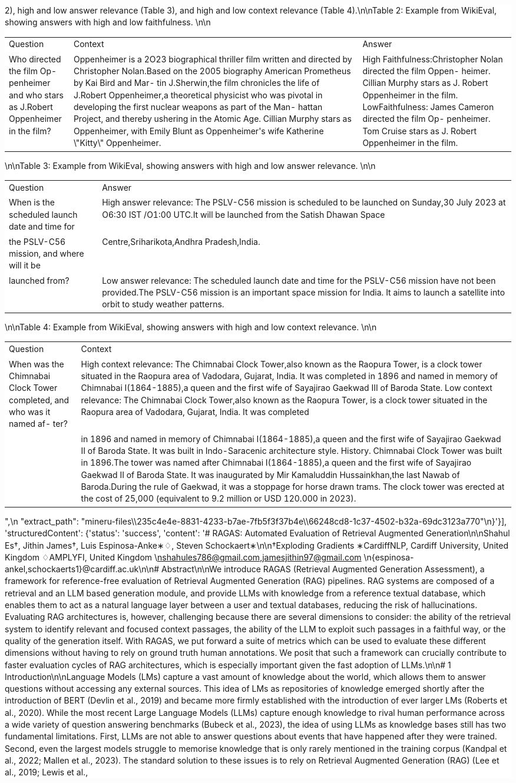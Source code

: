 2), high and low answer relevance (Table 3), and high and low context relevance (Table 4).\\n\\nTable 2: Example from WikiEval, showing answers with high and low faithfulness.   \\n\\n<html><body><table><tr><td>Question</td><td>Context</td><td>Answer</td></tr><tr><td>Who directed the film Op- penheimer and who stars as J.Robert Oppenheimer in the film?</td><td>Oppenheimer is a 2O23 biographical thriller film written and directed by Christopher Nolan.Based on the 2005 biography American Prometheus by Kai Bird and Mar- tin J.Sherwin,the film chronicles the life of J.Robert Oppenheimer,a theoretical physicist who was pivotal in developing the first nuclear weapons as part of the Man- hattan Project, and thereby ushering in the Atomic Age. Cillian Murphy stars as Oppenheimer, with Emily Blunt as Oppenheimer\'s wife Katherine \\"Kitty\\" Oppenheimer.</td><td>High Faithfulness:Christopher Nolan directed the film Oppen- heimer. Cillian Murphy stars as J. Robert Oppenheimer in the film. LowFaithfulness: James Cameron directed the film Op- penheimer. Tom Cruise stars as J. Robert Oppenheimer in the film.</td></tr></table></body></html>\\n\\nTable 3: Example from WikiEval, showing answers with high and low answer relevance.   \\n\\n<html><body><table><tr><td>Question</td><td>Answer</td></tr><tr><td>When is the scheduled launch date and time for</td><td>High answer relevance: The PSLV-C56 mission is scheduled to be launched on Sunday,30 July 2023 at O6:30 IST /O1:00 UTC.It will be launched from the Satish Dhawan Space</td></tr><tr><td>the PSLV-C56 mission, and where will it be</td><td>Centre,Sriharikota,Andhra Pradesh,India.</td></tr><tr><td>launched from?</td><td>Low answer relevance: The scheduled launch date and time for the PSLV-C56 mission have not been provided.The PSLV-C56 mission is an important space mission for India. It aims to launch a satellite into orbit to study weather patterns.</td></tr></table></body></html>\\n\\nTable 4: Example from WikiEval, showing answers with high and low context relevance.   \\n\\n<html><body><table><tr><td>Question</td><td>Context</td></tr><tr><td>When was the Chimnabai Clock Tower completed, and who was it named af- ter?</td><td>High context relevance: The Chimnabai Clock Tower,also known as the Raopura Tower, is a clock tower situated in the Raopura area of Vadodara, Gujarat, India. It was completed in 1896 and named in memory of Chimnabai I(1864-1885),a queen and the first wife of Sayajirao Gaekwad III of Baroda State. Low context relevance: The Chimnabai Clock Tower,also known as the Raopura Tower, is a clock tower situated in the Raopura area of Vadodara, Gujarat, India. It was completed</td></tr><tr><td></td><td>in 1896 and named in memory of Chimnabai I(1864-1885),a queen and the first wife of Sayajirao Gaekwad II of Baroda State. It was built in Indo-Saracenic architecture style. History. Chimnabai Clock Tower was built in 1896.The tower was named after Chimnabai I(1864-1885),a queen and the first wife of Sayajirao Gaekwad II of Baroda State. It was inaugurated by Mir Kamaluddin Hussainkhan,the last Nawab of Baroda.During the rule of Gaekwad, it was a stoppage for horse drawn trams. The clock tower was erected at the cost of 25,000 (equivalent to 9.2 million or USD 120.000 in 2023).</td></tr></table></body></html>",\n  "extract_path": "mineru-files\\\\235c4e4e-8831-4233-b7ae-7fb5f3f37b4e\\\\66248cd8-1c37-4502-b32a-69dc3123a770"\n}'}], 'structuredContent': {'status': 'success', 'content': '# RAGAS: Automated Evaluation of Retrieval Augmented Generation\n\nShahul Es†, Jithin James†, Luis Espinosa-Anke∗♢, Steven Schockaert∗\n\n†Exploding Gradients ∗CardiffNLP, Cardiff University, United Kingdom ♢AMPLYFI, United Kingdom   \nshahules786@gmail.com,jamesjithin97@gmail.com   \n{espinosa-ankel,schockaerts1}@cardiff.ac.uk\n\n# Abstract\n\nWe introduce RAGAS (Retrieval Augmented Generation Assessment), a framework for reference-free evaluation of Retrieval Augmented Generation (RAG) pipelines. RAG systems are composed of a retrieval and an LLM based generation module, and provide LLMs with knowledge from a reference textual database, which enables them to act as a natural language layer between a user and textual databases, reducing the risk of hallucinations. Evaluating RAG architectures is, however, challenging because there are several dimensions to consider: the ability of the retrieval system to identify relevant and focused context passages, the ability of the LLM to exploit such passages in a faithful way, or the quality of the generation itself. With RAGAS, we put forward a suite of metrics which can be used to evaluate these different dimensions without having to rely on ground truth human annotations. We posit that such a framework can crucially contribute to faster evaluation cycles of RAG architectures, which is especially important given the fast adoption of LLMs.\n\n# 1 Introduction\n\nLanguage Models (LMs) capture a vast amount of knowledge about the world, which allows them to answer questions without accessing any external sources. This idea of LMs as repositories of knowledge emerged shortly after the introduction of BERT (Devlin et al., 2019) and became more firmly established with the introduction of ever larger LMs (Roberts et al., 2020). While the most recent Large Language Models (LLMs) capture enough knowledge to rival human performance across a wide variety of question answering benchmarks (Bubeck et al., 2023), the idea of using LLMs as knowledge bases still has two fundamental limitations. First, LLMs are not able to answer questions about events that have happened after they were trained. Second, even the largest models struggle to memorise knowledge that is only rarely mentioned in the training corpus (Kandpal et al., 2022; Mallen et al., 2023). The standard solution to these issues is to rely on Retrieval Augmented Generation (RAG) (Lee et al., 2019; Lewis et al.,